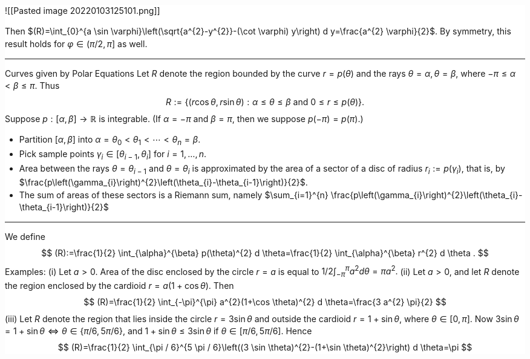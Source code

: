 ![[Pasted image 20220103125101.png]]

Then $(R)=\int_{0}^{a \sin \varphi}\left(\sqrt{a^{2}-y^{2}}-(\cot \varphi) y\right) d y=\frac{a^{2} \varphi}{2}$.
By symmetry, this result holds for $\varphi \in(\pi / 2, \pi]$ as well.

---
Curves given by Polar Equations
Let $R$ denote the region bounded by the curve $r=p(\theta)$ and the rays $\theta=\alpha, \theta=\beta$, where $-\pi \leq \alpha<\beta \leq \pi$. Thus
$$
R:=\{(r \cos \theta, r \sin \theta): \alpha \leq \theta \leq \beta \text { and } 0 \leq r \leq p(\theta)\} .
$$
Suppose $p:[\alpha, \beta] \rightarrow \mathbb{R}$ is integrable. (If $\alpha=-\pi$ and $\beta=\pi$, then we suppose $p(-\pi)=p(\pi)$.)
- Partition $[\alpha, \beta]$ into $\alpha=\theta_{0}<\theta_{1}<\cdots<\theta_{n}=\beta$.
- Pick sample points $\gamma_{i} \in\left[\theta_{i-1}, \theta_{i}\right]$ for $i=1, \ldots, n$.
- Area between the rays $\theta=\theta_{i-1}$ and $\theta=\theta_{i}$ is approximated by the area of a sector of a disc of radius $r_{i}:=p\left(\gamma_{i}\right)$, that is, by $\frac{p\left(\gamma_{i}\right)^{2}\left(\theta_{i}-\theta_{i-1}\right)}{2}$.
- The sum of areas of these sectors is a Riemann sum, namely $\sum_{i=1}^{n} \frac{p\left(\gamma_{i}\right)^{2}\left(\theta_{i}-\theta_{i-1}\right)}{2}$

---
We define
$$
(R):=\frac{1}{2} \int_{\alpha}^{\beta} p(\theta)^{2} d \theta=\frac{1}{2} \int_{\alpha}^{\beta} r^{2} d \theta .
$$
Examples: (i) Let $a>0$. Area of the disc enclosed by the circle $r=a$ is equal to $1 / 2 \int_{-\pi}^{\pi} a^{2} d \theta=\pi a^{2} .$
(ii) Let $a>0$, and let $R$ denote the region enclosed by the cardioid $r=a(1+\cos \theta)$. Then
$$
(R)=\frac{1}{2} \int_{-\pi}^{\pi} a^{2}(1+\cos \theta)^{2} d \theta=\frac{3 a^{2} \pi}{2}
$$
(iii) Let $R$ denote the region that lies inside the circle $r=3 \sin \theta$ and outside the cardioid $r=1+\sin \theta$, where $\theta \in[0, \pi]$. Now $3 \sin \theta=1+\sin \theta \Longleftrightarrow \theta \in\{\pi / 6,5 \pi / 6\}$, and $1+\sin \theta \leq 3 \sin \theta$ if $\theta \in[\pi / 6,5 \pi / 6]$. Hence
$$
(R)=\frac{1}{2} \int_{\pi / 6}^{5 \pi / 6}\left((3 \sin \theta)^{2}-(1+\sin \theta)^{2}\right) d \theta=\pi
$$




